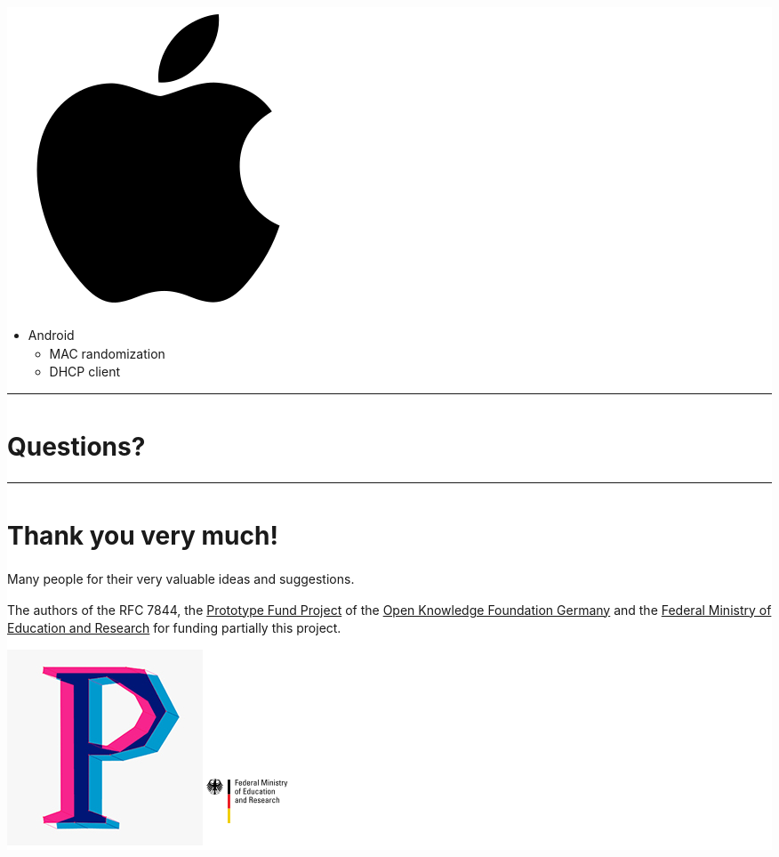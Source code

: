  ![image](images/Apple_logo_black.svg)

* Android
  * MAC randomization
  * DHCP client

----  ----

Questions?
==========

----  ----

Thank you very much!
======================

Many people for their very valuable ideas and suggestions.

The authors of the RFC 7844,
the [Prototype Fund Project](https://prototypefund.de) of the
[Open Knowledge Foundation Germany](https://okfn.de/) and the
[Federal Ministry of Education and Research](https://www.bmbf.de/)
for funding partially this project.


![image](images/prototypefund_square.jpg)
 ![image](images/sprite.svg.svg-logo-en.png)
